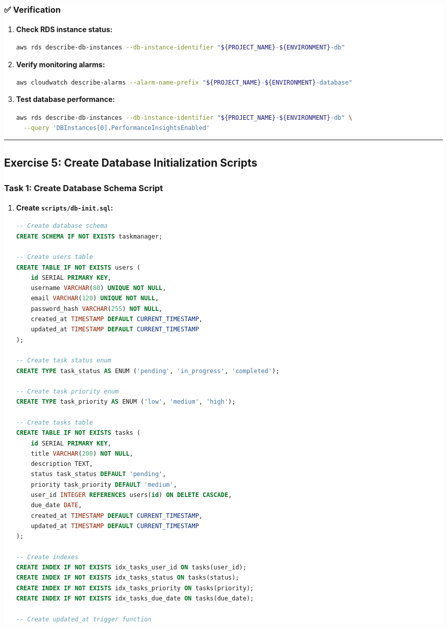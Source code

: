 ### ✅ Verification

1. **Check RDS instance status:**
   ```bash
   aws rds describe-db-instances --db-instance-identifier "${PROJECT_NAME}-${ENVIRONMENT}-db"
   ```

2. **Verify monitoring alarms:**
   ```bash
   aws cloudwatch describe-alarms --alarm-name-prefix "${PROJECT_NAME}-${ENVIRONMENT}-database"
   ```

3. **Test database performance:**
   ```bash
   aws rds describe-db-instances --db-instance-identifier "${PROJECT_NAME}-${ENVIRONMENT}-db" \
     --query 'DBInstances[0].PerformanceInsightsEnabled'
   ```

---

## Exercise 5: Create Database Initialization Scripts

### Task 1: Create Database Schema Script

1. **Create `scripts/db-init.sql`:**
   ```sql
   -- Create database schema
   CREATE SCHEMA IF NOT EXISTS taskmanager;
   
   -- Create users table
   CREATE TABLE IF NOT EXISTS users (
       id SERIAL PRIMARY KEY,
       username VARCHAR(80) UNIQUE NOT NULL,
       email VARCHAR(120) UNIQUE NOT NULL,
       password_hash VARCHAR(255) NOT NULL,
       created_at TIMESTAMP DEFAULT CURRENT_TIMESTAMP,
       updated_at TIMESTAMP DEFAULT CURRENT_TIMESTAMP
   );
   
   -- Create task status enum
   CREATE TYPE task_status AS ENUM ('pending', 'in_progress', 'completed');
   
   -- Create task priority enum
   CREATE TYPE task_priority AS ENUM ('low', 'medium', 'high');
   
   -- Create tasks table
   CREATE TABLE IF NOT EXISTS tasks (
       id SERIAL PRIMARY KEY,
       title VARCHAR(200) NOT NULL,
       description TEXT,
       status task_status DEFAULT 'pending',
       priority task_priority DEFAULT 'medium',
       user_id INTEGER REFERENCES users(id) ON DELETE CASCADE,
       due_date DATE,
       created_at TIMESTAMP DEFAULT CURRENT_TIMESTAMP,
       updated_at TIMESTAMP DEFAULT CURRENT_TIMESTAMP
   );
   
   -- Create indexes
   CREATE INDEX IF NOT EXISTS idx_tasks_user_id ON tasks(user_id);
   CREATE INDEX IF NOT EXISTS idx_tasks_status ON tasks(status);
   CREATE INDEX IF NOT EXISTS idx_tasks_priority ON tasks(priority);
   CREATE INDEX IF NOT EXISTS idx_tasks_due_date ON tasks(due_date);
   
   -- Create updated_at trigger function
   ```